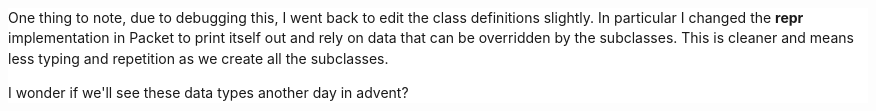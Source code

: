 One thing to note, due to debugging this, I went back to edit the class definitions slightly.  In particular I changed the __repr__ implementation in Packet to print itself out and rely on data that can be overridden by the subclasses.  This is cleaner and means less typing and repetition as we create all the subclasses.

I wonder if we'll see these data types another day in advent?

